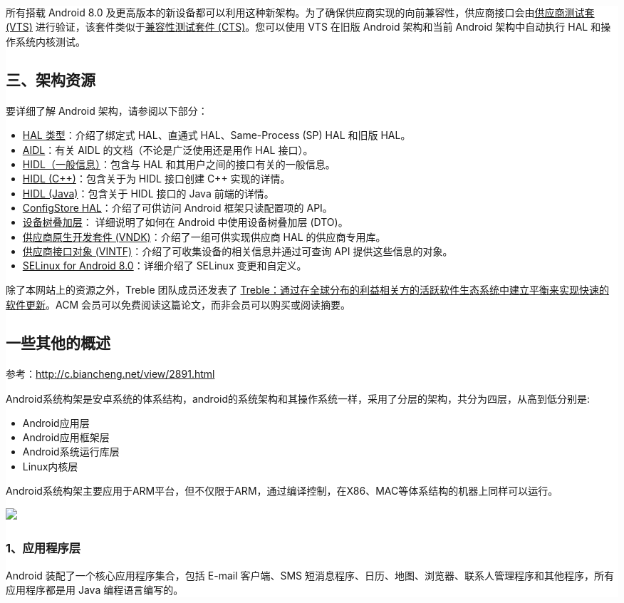 

所有搭载 Android 8.0 及更高版本的新设备都可以利用这种新架构。为了确保供应商实现的向前兼容性，供应商接口会由[供应商测试套 (VTS)](https://source.android.com/devices/tech/vts) 进行验证，该套件类似于[兼容性测试套件 (CTS)](https://source.android.com/compatibility/cts)。您可以使用 VTS 在旧版 Android 架构和当前 Android 架构中自动执行 HAL 和操作系统内核测试。

## 三、架构资源

要详细了解 Android 架构，请参阅以下部分：

- [HAL 类型](https://source.android.com/devices/architecture/hal-types)：介绍了绑定式 HAL、直通式 HAL、Same-Process (SP) HAL 和旧版 HAL。
- [AIDL](https://source.android.com/devices/architecture/aidl/overview)：有关 AIDL 的文档（不论是广泛使用还是用作 HAL 接口）。
- [HIDL（一般信息）](https://source.android.com/devices/architecture/hidl)：包含与 HAL 和其用户之间的接口有关的一般信息。
- [HIDL (C++)](https://source.android.com/devices/architecture/hidl-cpp)：包含关于为 HIDL 接口创建 C++ 实现的详情。
- [HIDL (Java)](https://source.android.com/devices/architecture/hidl-java)：包含关于 HIDL 接口的 Java 前端的详情。
- [ConfigStore HAL](https://source.android.com/devices/architecture/configstore)：介绍了可供访问 Android 框架只读配置项的 API。
- [设备树叠加层](https://source.android.com/devices/architecture/dto)： 详细说明了如何在 Android 中使用设备树叠加层 (DTO)。
- [供应商原生开发套件 (VNDK)](https://source.android.com/devices/architecture/vndk)：介绍了一组可供实现供应商 HAL 的供应商专用库。
- [供应商接口对象 (VINTF)](https://source.android.com/devices/architecture/vintf)：介绍了可收集设备的相关信息并通过可查询 API 提供这些信息的对象。
- [SELinux for Android 8.0](https://source.android.com/static/security/selinux/images/SELinux_Treble.pdf)：详细介绍了 SELinux 变更和自定义。

除了本网站上的资源之外，Treble 团队成员还发表了 [Treble：通过在全球分布的利益相关方的活跃软件生态系统中建立平衡来实现快速的软件更新](https://dl.acm.org/doi/10.1145/3358237)。ACM 会员可以免费阅读这篇论文，而非会员可以购买或阅读摘要。









## 一些其他的概述

参考：http://c.biancheng.net/view/2891.html

Android系统构架是安卓系统的体系结构，android的系统架构和其操作系统一样，采用了分层的架构，共分为四层，从高到低分别是:

- Android应用层
- Android应用框架层
- Android系统运行库层
- Linux内核层

Android系统构架主要应用于ARM平台，但不仅限于ARM，通过编译控制，在X86、MAC等体系结构的机器上同样可以运行。

![](../doc/a-1.png)

### 1、应用程序层

Android 装配了一个核心应用程序集合，包括 E-mail 客户端、SMS 短消息程序、日历、地图、浏览器、联系人管理程序和其他程序，所有应用程序都是用 Java 编程语言编写的。

